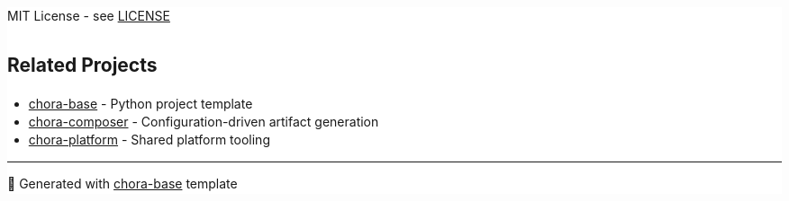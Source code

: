 MIT License - see [LICENSE](LICENSE)

## Related Projects

- [chora-base](https://github.com/liminalcommons/chora-base) - Python project template
- [chora-composer](https://github.com/liminalcommons/chora-composer) - Configuration-driven artifact generation
- [chora-platform](https://github.com/liminalcommons/chora-platform) - Shared platform tooling

---

🤖 Generated with [chora-base](https://github.com/liminalcommons/chora-base) template
